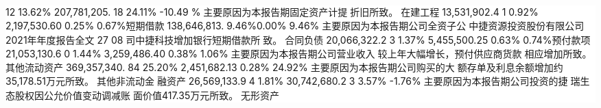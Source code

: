 12
13.62%
207,781,205.
18
24.11%
-10.49
%
主要原因为本报告期固定资产计提
折旧所致。
在建工程
13,531,902.4
1
0.92%
2,197,530.60
0.25%
0.67%短期借款
138,646,813.
9.46%0.00%
9.46%
主要原因为本报告期公司全资子公
中捷资源投资股份有限公司2021年年度报告全文
27
08
司中捷科技增加银行短期借款所
致。
合同负债
20,066,322.2
3
1.37%
5,455,500.25
0.63%
0.74%预付款项
21,053,130.6
0
1.44%
3,259,486.40
0.38%
1.06%
主要原因为本报告期公司营业收入
较上年大幅增长，预付供应商货款
相应增加所致。
其他流动资产
369,357,340.
84
25.20%
2,451,682.13
0.28%
24.92%
主要原因为本报告期公司购买的大
额存单及利息余额增加约
35,178.51万元所致。
其他非流动金
融资产
26,569,133.9
4
1.81%
30,742,680.2
3
3.57%
-1.76%
主要原因为本报告期公司投资的捷
瑞生态股权因公允价值变动调减账
面价值417.35万元所致。
无形资产